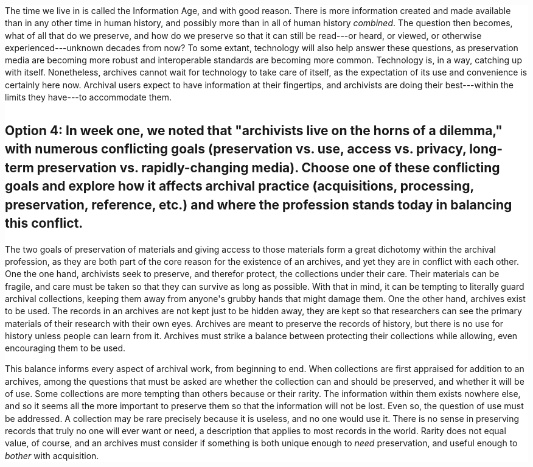The time we live in is called the Information Age, and with good reason.
There is more information created and made available than in any other
time in human history, and possibly more than in all of human history
*combined*. The question then becomes, what of all that do we preserve,
and how do we preserve so that it can still be read---or heard, or
viewed, or otherwise experienced---unknown decades from now? To some
extant, technology will also help answer these questions, as
preservation media are becoming more robust and interoperable standards
are becoming more common. Technology is, in a way, catching up with
itself. Nonetheless, archives cannot wait for technology to take care of
itself, as the expectation of its use and convenience is certainly here
now. Archival users expect to have information at their fingertips, and
archivists are doing their best---within the limits they have---to
accommodate them.

Option 4: In week one, we noted that "archivists live on the horns of a dilemma," with numerous conflicting goals (preservation vs. use, access vs. privacy, long-term preservation vs. rapidly-changing media). Choose one of these conflicting goals and explore how it affects archival practice (acquisitions, processing, preservation, reference, etc.) and where the profession stands today in balancing this conflict.
-------------------------------------------------------------------------------------------------------------------------------------------------------------------------------------------------------------------------------------------------------------------------------------------------------------------------------------------------------------------------------------------------------------------------------

The two goals of preservation of materials and giving access to those
materials form a great dichotomy within the archival profession, as they
are both part of the core reason for the existence of an archives, and
yet they are in conflict with each other. One the one hand, archivists
seek to preserve, and therefor protect, the collections under their
care. Their materials can be fragile, and care must be taken so that
they can survive as long as possible. With that in mind, it can be
tempting to literally guard archival collections, keeping them away from
anyone's grubby hands that might damage them. One the other hand,
archives exist to be used. The records in an archives are not kept just
to be hidden away, they are kept so that researchers can see the primary
materials of their research with their own eyes. Archives are meant to
preserve the records of history, but there is no use for history unless
people can learn from it. Archives must strike a balance between
protecting their collections while allowing, even encouraging them to be
used.

This balance informs every aspect of archival work, from beginning to
end. When collections are first appraised for addition to an archives,
among the questions that must be asked are whether the collection can
and should be preserved, and whether it will be of use. Some collections
are more tempting than others because or their rarity. The information
within them exists nowhere else, and so it seems all the more important
to preserve them so that the information will not be lost. Even so, the
question of use must be addressed. A collection may be rare precisely
because it is useless, and no one would use it. There is no sense in
preserving records that truly no one will ever want or need, a
description that applies to most records in the world. Rarity does not
equal value, of course, and an archives must consider if something is
both unique enough to *need* preservation, and useful enough to *bother*
with acquisition.
